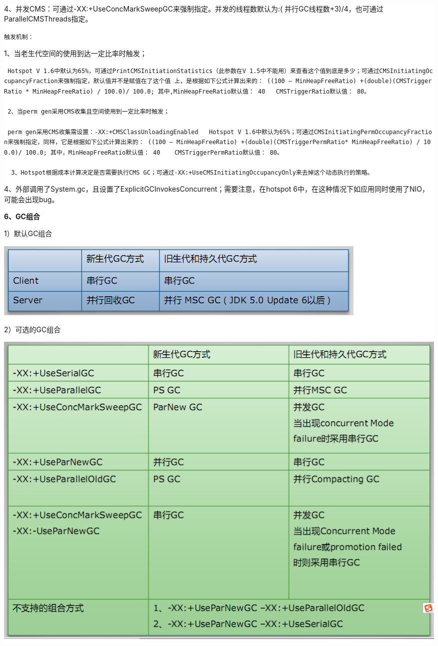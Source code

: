 4、并发CMS：可通过-XX:+UseConcMarkSweepGC来强制指定。并发的线程数默认为:( 并行GC线程数+3)/4，也可通过ParallelCMSThreads指定。

    触发机制：
1、当老生代空间的使用到达一定比率时触发；

     Hotspot V 1.6中默认为65%，可通过PrintCMSInitiationStatistics（此参数在V 1.5中不能用）来查看这个值到底是多少；可通过CMSInitiatingOccupancyFraction来强制指定，默认值并不是赋值在了这个值 上，是根据如下公式计算出来的： ((100 – MinHeapFreeRatio) +(double)(CMSTriggerRatio * MinHeapFreeRatio) / 100.0)/ 100.0; 其中,MinHeapFreeRatio默认值： 40   CMSTriggerRatio默认值： 80。

     2、当perm gen采用CMS收集且空间使用到一定比率时触发；

     perm gen采用CMS收集需设置：-XX:+CMSClassUnloadingEnabled   Hotspot V 1.6中默认为65%；可通过CMSInitiatingPermOccupancyFraction来强制指定，同样，它是根据如下公式计算出来的： ((100 – MinHeapFreeRatio) +(double)(CMSTriggerPermRatio* MinHeapFreeRatio) / 100.0)/ 100.0; 其中，MinHeapFreeRatio默认值： 40    CMSTriggerPermRatio默认值： 80。

      3、Hotspot根据成本计算决定是否需要执行CMS GC；可通过-XX:+UseCMSInitiatingOccupancyOnly来去掉这个动态执行的策略。
4、外部调用了System.gc，且设置了ExplicitGCInvokesConcurrent；需要注意，在hotspot 6中，在这种情况下如应用同时使用了NIO，可能会出现bug。

**6、GC组合**

1）默认GC组合

[![image_91](c514ab0.png)](https://www.jfox.info/go.php?url=http://www.jfox.info/wp-content/uploads/2013/10/image_91.png)

2）可选的GC组合

[![image_111](a910208.png)](https://www.jfox.info/go.php?url=http://www.jfox.info/wp-content/uploads/2013/10/image_111.png)
